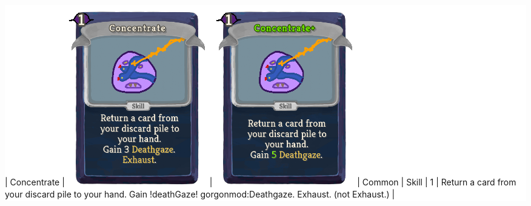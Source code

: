 | Concentrate | ![](small-card-images/Concentrate.png) | ![](small-card-images/ConcentratePlus.png) | Common | Skill | 1 | Return a card from your discard pile to your hand. Gain !deathGaze! gorgonmod:Deathgaze. Exhaust. (not Exhaust.) |